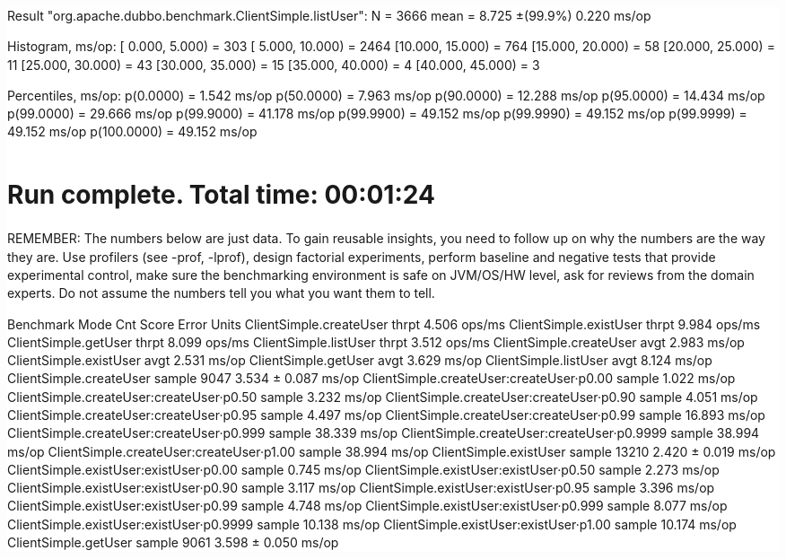 

Result "org.apache.dubbo.benchmark.ClientSimple.listUser":
  N = 3666
  mean =      8.725 ±(99.9%) 0.220 ms/op

  Histogram, ms/op:
    [ 0.000,  5.000) = 303 
    [ 5.000, 10.000) = 2464 
    [10.000, 15.000) = 764 
    [15.000, 20.000) = 58 
    [20.000, 25.000) = 11 
    [25.000, 30.000) = 43 
    [30.000, 35.000) = 15 
    [35.000, 40.000) = 4 
    [40.000, 45.000) = 3 

  Percentiles, ms/op:
      p(0.0000) =      1.542 ms/op
     p(50.0000) =      7.963 ms/op
     p(90.0000) =     12.288 ms/op
     p(95.0000) =     14.434 ms/op
     p(99.0000) =     29.666 ms/op
     p(99.9000) =     41.178 ms/op
     p(99.9900) =     49.152 ms/op
     p(99.9990) =     49.152 ms/op
     p(99.9999) =     49.152 ms/op
    p(100.0000) =     49.152 ms/op


# Run complete. Total time: 00:01:24

REMEMBER: The numbers below are just data. To gain reusable insights, you need to follow up on
why the numbers are the way they are. Use profilers (see -prof, -lprof), design factorial
experiments, perform baseline and negative tests that provide experimental control, make sure
the benchmarking environment is safe on JVM/OS/HW level, ask for reviews from the domain experts.
Do not assume the numbers tell you what you want them to tell.

Benchmark                                     Mode    Cnt   Score   Error   Units
ClientSimple.createUser                      thrpt          4.506          ops/ms
ClientSimple.existUser                       thrpt          9.984          ops/ms
ClientSimple.getUser                         thrpt          8.099          ops/ms
ClientSimple.listUser                        thrpt          3.512          ops/ms
ClientSimple.createUser                       avgt          2.983           ms/op
ClientSimple.existUser                        avgt          2.531           ms/op
ClientSimple.getUser                          avgt          3.629           ms/op
ClientSimple.listUser                         avgt          8.124           ms/op
ClientSimple.createUser                     sample   9047   3.534 ± 0.087   ms/op
ClientSimple.createUser:createUser·p0.00    sample          1.022           ms/op
ClientSimple.createUser:createUser·p0.50    sample          3.232           ms/op
ClientSimple.createUser:createUser·p0.90    sample          4.051           ms/op
ClientSimple.createUser:createUser·p0.95    sample          4.497           ms/op
ClientSimple.createUser:createUser·p0.99    sample         16.893           ms/op
ClientSimple.createUser:createUser·p0.999   sample         38.339           ms/op
ClientSimple.createUser:createUser·p0.9999  sample         38.994           ms/op
ClientSimple.createUser:createUser·p1.00    sample         38.994           ms/op
ClientSimple.existUser                      sample  13210   2.420 ± 0.019   ms/op
ClientSimple.existUser:existUser·p0.00      sample          0.745           ms/op
ClientSimple.existUser:existUser·p0.50      sample          2.273           ms/op
ClientSimple.existUser:existUser·p0.90      sample          3.117           ms/op
ClientSimple.existUser:existUser·p0.95      sample          3.396           ms/op
ClientSimple.existUser:existUser·p0.99      sample          4.748           ms/op
ClientSimple.existUser:existUser·p0.999     sample          8.077           ms/op
ClientSimple.existUser:existUser·p0.9999    sample         10.138           ms/op
ClientSimple.existUser:existUser·p1.00      sample         10.174           ms/op
ClientSimple.getUser                        sample   9061   3.598 ± 0.050   ms/op